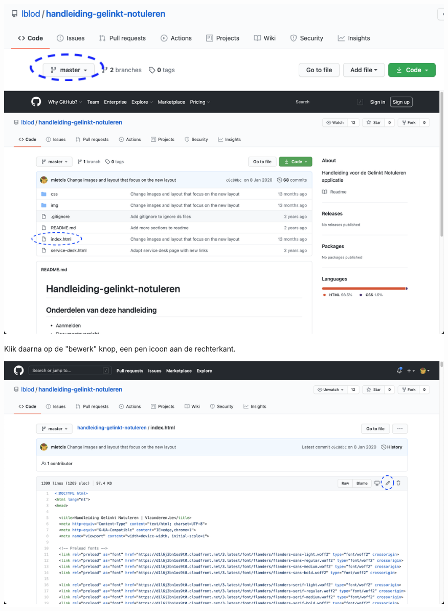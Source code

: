 ![](../../.gitbook/assets/screenshot-2021-01-19-at-12.17.12-2.png)

![](../../.gitbook/assets/screenshot-2021-01-18-at-13.29.58%20%282%29.png)

Klik daarna op de "bewerk" knop, een pen icoon aan de rechterkant.

![Zoek naar het bewerk knopje.](../../.gitbook/assets/screenshot-2021-01-19-at-09.59.07%20%281%29.png)
